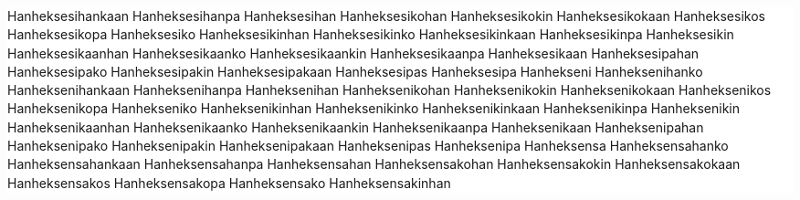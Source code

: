 Hanheksesihankaan
Hanheksesihanpa
Hanheksesihan
Hanheksesikohan
Hanheksesikokin
Hanheksesikokaan
Hanheksesikos
Hanheksesikopa
Hanheksesiko
Hanheksesikinhan
Hanheksesikinko
Hanheksesikinkaan
Hanheksesikinpa
Hanheksesikin
Hanheksesikaanhan
Hanheksesikaanko
Hanheksesikaankin
Hanheksesikaanpa
Hanheksesikaan
Hanheksesipahan
Hanheksesipako
Hanheksesipakin
Hanheksesipakaan
Hanheksesipas
Hanheksesipa
Hanhekseni
Hanheksenihanko
Hanheksenihankaan
Hanheksenihanpa
Hanheksenihan
Hanheksenikohan
Hanheksenikokin
Hanheksenikokaan
Hanheksenikos
Hanheksenikopa
Hanhekseniko
Hanheksenikinhan
Hanheksenikinko
Hanheksenikinkaan
Hanheksenikinpa
Hanheksenikin
Hanheksenikaanhan
Hanheksenikaanko
Hanheksenikaankin
Hanheksenikaanpa
Hanheksenikaan
Hanheksenipahan
Hanheksenipako
Hanheksenipakin
Hanheksenipakaan
Hanheksenipas
Hanheksenipa
Hanheksensa
Hanheksensahanko
Hanheksensahankaan
Hanheksensahanpa
Hanheksensahan
Hanheksensakohan
Hanheksensakokin
Hanheksensakokaan
Hanheksensakos
Hanheksensakopa
Hanheksensako
Hanheksensakinhan